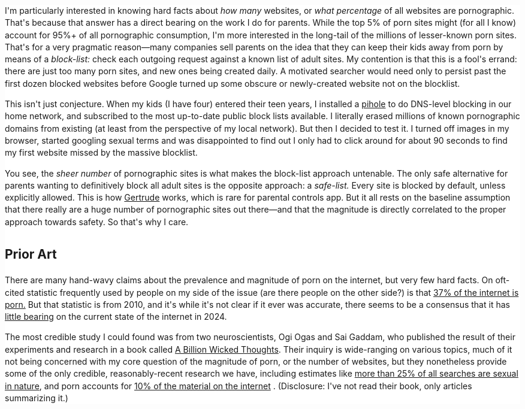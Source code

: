 I'm particularly interested in knowing hard facts about _how many_ websites, or _what
percentage_ of all websites are pornographic. That's because that answer has a direct
bearing on the work I do for parents. While the top 5% of porn sites might (for all I
know) account for 95%+ of all pornographic consumption, I'm more interested in the
long-tail of the millions of lesser-known porn sites. That's for a very pragmatic
reason&mdash;many companies sell parents on the idea that they can keep their kids away
from porn by means of a _block-list:_ check each outgoing request against a known list of
adult sites. My contention is that this is a fool's errand: there are just too many porn
sites, and new ones being created daily. A motivated searcher would need only to persist
past the first dozen blocked websites before Google turned up some obscure or
newly-created website not on the blocklist.

This isn't just conjecture. When my kids (I have four) entered their teen years, I
installed a [pihole](https://pi-hole.net/) to do DNS-level blocking in our home network,
and subscribed to the most up-to-date public block lists available. I literally erased
millions of known pornographic domains from existing (at least from the perspective of my
local network). But then I decided to test it. I turned off images in my browser, started
googling sexual terms and was disappointed to find out I only had to click around for
about 90 seconds to find my first website missed by the massive blocklist.

You see, the _sheer number_ of pornographic sites is what makes the block-list approach
untenable. The only safe alternative for parents wanting to definitively block all adult
sites is the opposite approach: a _safe-list._ Every site is blocked by default, unless
explicitly allowed. This is how [Gertrude](https://gertrude.app) works, which is rare for
parental controls app. But it all rests on the baseline assumption that there really are a
huge number of pornographic sites out there&mdash;and that the magnitude is directly
correlated to the proper approach towards safety. So that's why I care.

## Prior Art

There are many hand-wavy claims about the prevalence and magnitude of porn on the
internet, but very few hard facts. On oft-cited statistic frequently used by people on my
side of the issue (are there people on the other side?) is that
[37% of the internet is porn.](https://gizmodo.com/37-of-the-internet-is-porn-5566761) But
that statistic is from 2010, and it's while it's not clear if it ever was accurate, there
seems to be a consensus that it has
[little bearing](https://www.forbes.com/sites/julieruvolo/2011/09/07/how-much-of-the-internet-is-actually-for-porn/)
on the current state of the internet in 2024.

The most credible study I could found was from two neuroscientists, Ogi Ogas and Sai
Gaddam, who published the result of their experiments and research in a book called
[A Billion Wicked Thoughts](https://www.billionwickedthoughts.com/index.html). Their
inquiry is wide-ranging on various topics, much of it not being concerned with my core
question of the magnitude of porn, or the number of websites, but they nonetheless provide
some of the only credible, reasonably-recent research we have, including estimates like
[more than 25% of all searches are sexual in nature](https://www.nytimes.com/2011/07/31/books/review/a-billion-wicked-thoughts-by-ogi-ogas-and-sai-gaddam-book-review.html),
and porn accounts for
[10% of the material on the internet](https://www.psychologytoday.com/us/blog/all-about-sex/201611/dueling-statistics-how-much-the-internet-is-porn)
. (Disclosure: I've not read their book, only articles summarizing it.)
